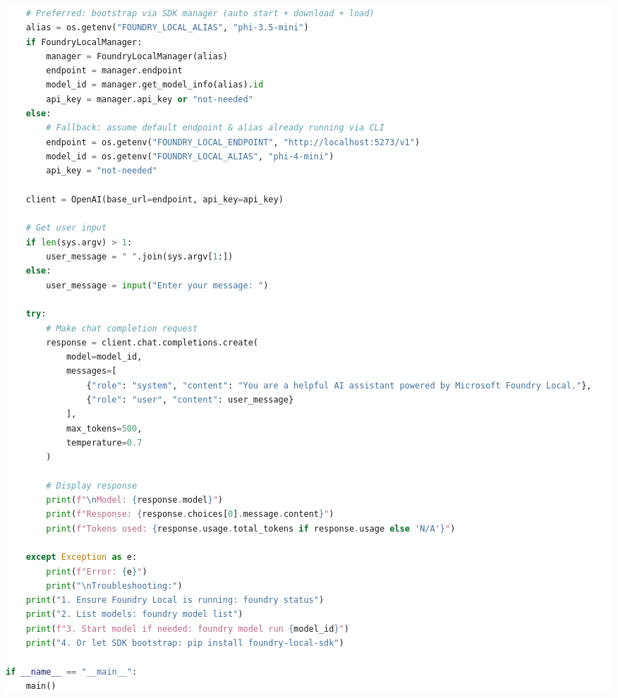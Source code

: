 ```python
    # Preferred: bootstrap via SDK manager (auto start + download + load)
    alias = os.getenv("FOUNDRY_LOCAL_ALIAS", "phi-3.5-mini")
    if FoundryLocalManager:
        manager = FoundryLocalManager(alias)
        endpoint = manager.endpoint
        model_id = manager.get_model_info(alias).id
        api_key = manager.api_key or "not-needed"
    else:
        # Fallback: assume default endpoint & alias already running via CLI
        endpoint = os.getenv("FOUNDRY_LOCAL_ENDPOINT", "http://localhost:5273/v1")
        model_id = os.getenv("FOUNDRY_LOCAL_ALIAS", "phi-4-mini")
        api_key = "not-needed"

    client = OpenAI(base_url=endpoint, api_key=api_key)
    
    # Get user input
    if len(sys.argv) > 1:
        user_message = " ".join(sys.argv[1:])
    else:
        user_message = input("Enter your message: ")
    
    try:
        # Make chat completion request
        response = client.chat.completions.create(
            model=model_id,
            messages=[
                {"role": "system", "content": "You are a helpful AI assistant powered by Microsoft Foundry Local."},
                {"role": "user", "content": user_message}
            ],
            max_tokens=500,
            temperature=0.7
        )
        
        # Display response
        print(f"\nModel: {response.model}")
        print(f"Response: {response.choices[0].message.content}")
        print(f"Tokens used: {response.usage.total_tokens if response.usage else 'N/A'}")
        
    except Exception as e:
        print(f"Error: {e}")
        print("\nTroubleshooting:")
    print("1. Ensure Foundry Local is running: foundry status")
    print("2. List models: foundry model list")
    print(f"3. Start model if needed: foundry model run {model_id}")
    print("4. Or let SDK bootstrap: pip install foundry-local-sdk")

if __name__ == "__main__":
    main()
```
  